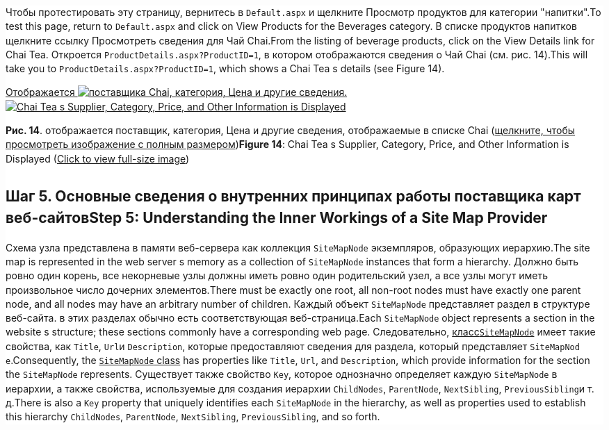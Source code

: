 <span data-ttu-id="9f17a-217">Чтобы протестировать эту страницу, вернитесь в `Default.aspx` и щелкните Просмотр продуктов для категории "напитки".</span><span class="sxs-lookup"><span data-stu-id="9f17a-217">To test this page, return to `Default.aspx` and click on View Products for the Beverages category.</span></span> <span data-ttu-id="9f17a-218">В списке продуктов напитков щелкните ссылку Просмотреть сведения для Чай Chai.</span><span class="sxs-lookup"><span data-stu-id="9f17a-218">From the listing of beverage products, click on the View Details link for Chai Tea.</span></span> <span data-ttu-id="9f17a-219">Откроется `ProductDetails.aspx?ProductID=1`, в котором отображаются сведения о Чай Chai (см. рис. 14).</span><span class="sxs-lookup"><span data-stu-id="9f17a-219">This will take you to `ProductDetails.aspx?ProductID=1`, which shows a Chai Tea s details (see Figure 14).</span></span>

<span data-ttu-id="9f17a-220">[Отображается ![поставщика Chai, категория, Цена и другие сведения.](building-a-custom-database-driven-site-map-provider-cs/_static/image14.gif)](building-a-custom-database-driven-site-map-provider-cs/_static/image19.png)</span><span class="sxs-lookup"><span data-stu-id="9f17a-220">[![Chai Tea s Supplier, Category, Price, and Other Information is Displayed](building-a-custom-database-driven-site-map-provider-cs/_static/image14.gif)](building-a-custom-database-driven-site-map-provider-cs/_static/image19.png)</span></span>

<span data-ttu-id="9f17a-221">**Рис. 14**. отображается поставщик, категория, Цена и другие сведения, отображаемые в списке Chai ([щелкните, чтобы просмотреть изображение с полным размером](building-a-custom-database-driven-site-map-provider-cs/_static/image20.png))</span><span class="sxs-lookup"><span data-stu-id="9f17a-221">**Figure 14**: Chai Tea s Supplier, Category, Price, and Other Information is Displayed ([Click to view full-size image](building-a-custom-database-driven-site-map-provider-cs/_static/image20.png))</span></span>

## <a name="step-5-understanding-the-inner-workings-of-a-site-map-provider"></a><span data-ttu-id="9f17a-222">Шаг 5. Основные сведения о внутренних принципах работы поставщика карт веб-сайтов</span><span class="sxs-lookup"><span data-stu-id="9f17a-222">Step 5: Understanding the Inner Workings of a Site Map Provider</span></span>

<span data-ttu-id="9f17a-223">Схема узла представлена в памяти веб-сервера как коллекция `SiteMapNode` экземпляров, образующих иерархию.</span><span class="sxs-lookup"><span data-stu-id="9f17a-223">The site map is represented in the web server s memory as a collection of `SiteMapNode` instances that form a hierarchy.</span></span> <span data-ttu-id="9f17a-224">Должно быть ровно один корень, все некорневые узлы должны иметь ровно один родительский узел, а все узлы могут иметь произвольное число дочерних элементов.</span><span class="sxs-lookup"><span data-stu-id="9f17a-224">There must be exactly one root, all non-root nodes must have exactly one parent node, and all nodes may have an arbitrary number of children.</span></span> <span data-ttu-id="9f17a-225">Каждый объект `SiteMapNode` представляет раздел в структуре веб-сайта. в этих разделах обычно есть соответствующая веб-страница.</span><span class="sxs-lookup"><span data-stu-id="9f17a-225">Each `SiteMapNode` object represents a section in the website s structure; these sections commonly have a corresponding web page.</span></span> <span data-ttu-id="9f17a-226">Следовательно, [класс`SiteMapNode`](https://msdn.microsoft.com/library/system.web.sitemapnode.aspx) имеет такие свойства, как `Title`, `Url`и `Description`, которые предоставляют сведения для раздела, который представляет `SiteMapNode`.</span><span class="sxs-lookup"><span data-stu-id="9f17a-226">Consequently, the [`SiteMapNode` class](https://msdn.microsoft.com/library/system.web.sitemapnode.aspx) has properties like `Title`, `Url`, and `Description`, which provide information for the section the `SiteMapNode` represents.</span></span> <span data-ttu-id="9f17a-227">Существует также свойство `Key`, которое однозначно определяет каждую `SiteMapNode` в иерархии, а также свойства, используемые для создания иерархии `ChildNodes`, `ParentNode`, `NextSibling`, `PreviousSibling`и т. д.</span><span class="sxs-lookup"><span data-stu-id="9f17a-227">There is also a `Key` property that uniquely identifies each `SiteMapNode` in the hierarchy, as well as properties used to establish this hierarchy `ChildNodes`, `ParentNode`, `NextSibling`, `PreviousSibling`, and so forth.</span></span>
